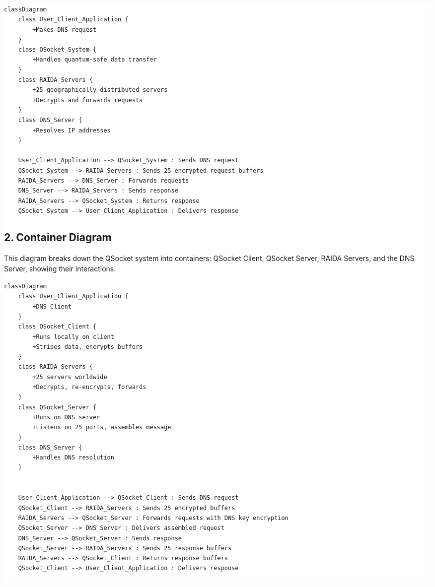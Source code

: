 
```mermaid
classDiagram
    class User_Client_Application {
        +Makes DNS request
    }
    class QSocket_System {
        +Handles quantum-safe data transfer
    }
    class RAIDA_Servers {
        +25 geographically distributed servers
        +Decrypts and forwards requests
    }
    class DNS_Server {
        +Resolves IP addresses
    }

    User_Client_Application --> QSocket_System : Sends DNS request
    QSocket_System --> RAIDA_Servers : Sends 25 encrypted request buffers
    RAIDA_Servers --> DNS_Server : Forwards requests
    DNS_Server --> RAIDA_Servers : Sends response
    RAIDA_Servers --> QSocket_System : Returns response
    QSocket_System --> User_Client_Application : Delivers response

```
## 2. Container Diagram
This diagram breaks down the QSocket system into containers: QSocket Client, QSocket Server, RAIDA Servers, and the DNS Server, showing their interactions.


```mermaid
classDiagram
    class User_Client_Application {
        +DNS Client
    }
    class QSocket_Client {
        +Runs locally on client
        +Stripes data, encrypts buffers
    }
    class RAIDA_Servers {
        +25 servers worldwide
        +Decrypts, re-encrypts, forwards
    }
    class QSocket_Server {
        +Runs on DNS server
        +Listens on 25 ports, assembles message
    }
    class DNS_Server {
        +Handles DNS resolution
    }


    User_Client_Application --> QSocket_Client : Sends DNS request
    QSocket_Client --> RAIDA_Servers : Sends 25 encrypted buffers
    RAIDA_Servers --> QSocket_Server : Forwards requests with DNS key encryption
    QSocket_Server --> DNS_Server : Delivers assembled request
    DNS_Server --> QSocket_Server : Sends response
    QSocket_Server --> RAIDA_Servers : Sends 25 response buffers
    RAIDA_Servers --> QSocket_Client : Returns response buffers
    QSocket_Client --> User_Client_Application : Delivers response


```